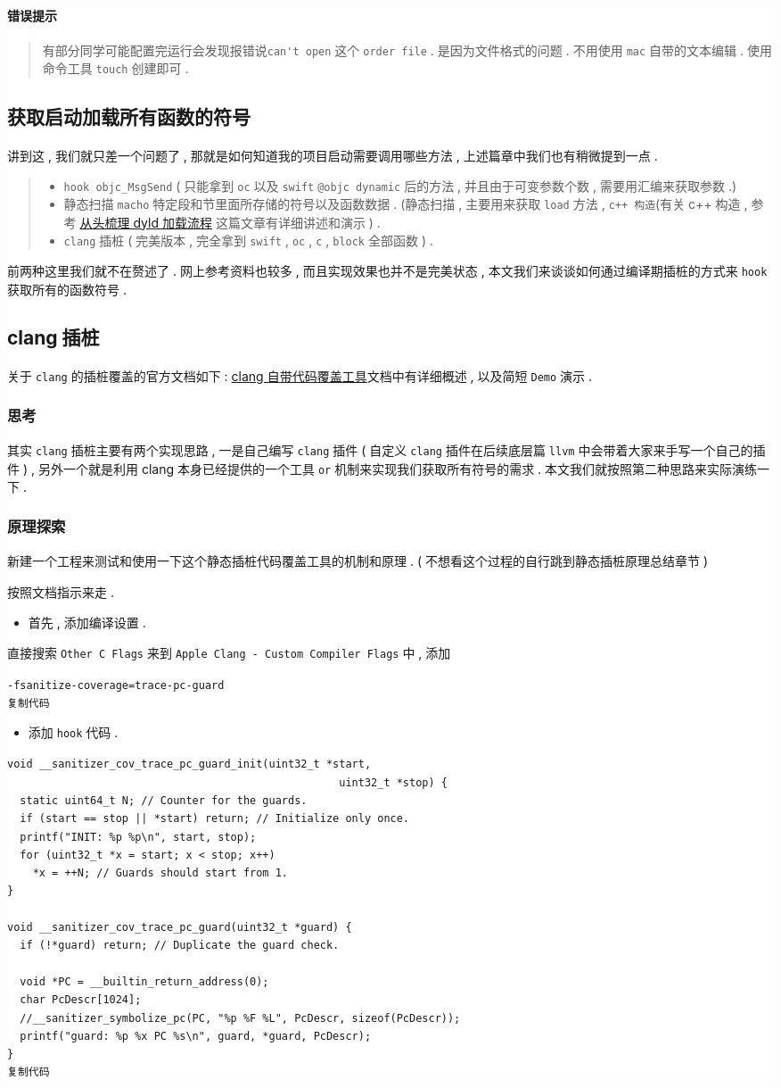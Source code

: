 #### 错误提示

> 有部分同学可能配置完运行会发现报错说`can't open` 这个 `order file` . 是因为文件格式的问题 . 不用使用 `mac` 自带的文本编辑 . 使用命令工具 `touch` 创建即可 .

## 获取启动加载所有函数的符号

讲到这 , 我们就只差一个问题了 , 那就是如何知道我的项目启动需要调用哪些方法 , 上述篇章中我们也有稍微提到一点 .

> - `hook objc_MsgSend` ( 只能拿到 `oc` 以及 `swift` `@objc dynamic` 后的方法 , 并且由于可变参数个数 , 需要用汇编来获取参数 .)
> - 静态扫描 `macho` 特定段和节里面所存储的符号以及函数数据 . (静态扫描 , 主要用来获取 `load` 方法 , `c++ 构造`(有关 c++ 构造 , 参考 [从头梳理 dyld 加载流程](https://juejin.im/post/6844904040149729294) 这篇文章有详细讲述和演示 ) .
> - `clang` 插桩 ( 完美版本 , 完全拿到 `swift` , `oc` , `c` , `block` 全部函数 ) .

前两种这里我们就不在赘述了 . 网上参考资料也较多 , 而且实现效果也并不是完美状态 , 本文我们来谈谈如何通过编译期插桩的方式来 `hook` 获取所有的函数符号 .

## clang 插桩

关于 `clang` 的插桩覆盖的官方文档如下 : [clang 自带代码覆盖工具](http://clang.llvm.org/docs/SanitizerCoverage.html)文档中有详细概述 , 以及简短 `Demo` 演示 .

### 思考

其实 `clang` 插桩主要有两个实现思路 , 一是自己编写 `clang` 插件 ( 自定义 `clang` 插件在后续底层篇 `llvm` 中会带着大家来手写一个自己的插件 ) , 另外一个就是利用 clang 本身已经提供的一个工具 `or` 机制来实现我们获取所有符号的需求 . 本文我们就按照第二种思路来实际演练一下 .

### 原理探索

新建一个工程来测试和使用一下这个静态插桩代码覆盖工具的机制和原理 . ( 不想看这个过程的自行跳到静态插桩原理总结章节 )

按照文档指示来走 .

- 首先 , 添加编译设置 .

直接搜索 `Other C Flags` 来到 `Apple Clang - Custom Compiler Flags` 中 , 添加

```
-fsanitize-coverage=trace-pc-guard
复制代码
```

- 添加 `hook` 代码 .

```
void __sanitizer_cov_trace_pc_guard_init(uint32_t *start,
                                                    uint32_t *stop) {
  static uint64_t N; // Counter for the guards.
  if (start == stop || *start) return; // Initialize only once.
  printf("INIT: %p %p\n", start, stop);
  for (uint32_t *x = start; x < stop; x++)
    *x = ++N; // Guards should start from 1.
}

void __sanitizer_cov_trace_pc_guard(uint32_t *guard) {
  if (!*guard) return; // Duplicate the guard check.

  void *PC = __builtin_return_address(0);
  char PcDescr[1024];
  //__sanitizer_symbolize_pc(PC, "%p %F %L", PcDescr, sizeof(PcDescr));
  printf("guard: %p %x PC %s\n", guard, *guard, PcDescr);
}
复制代码
```
